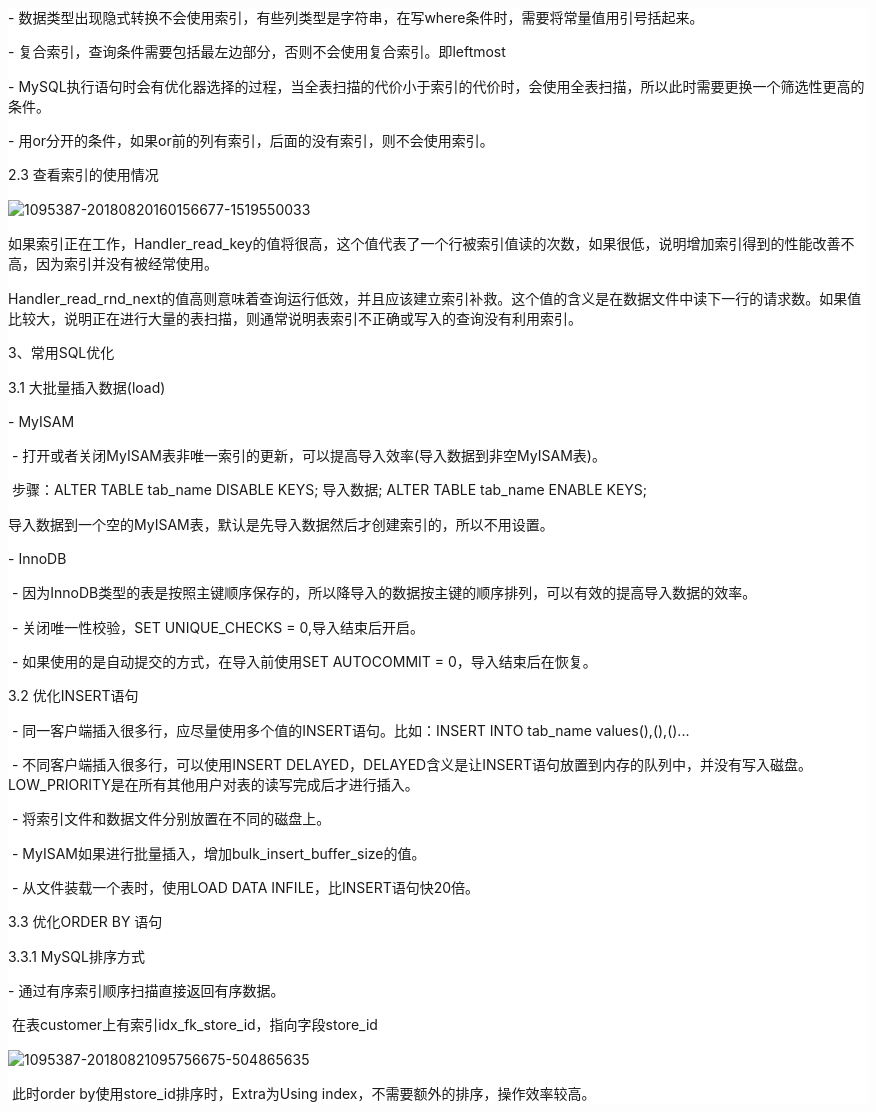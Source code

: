    \- 数据类型出现隐式转换不会使用索引，有些列类型是字符串，在写where条件时，需要将常量值用引号括起来。

   \- 复合索引，查询条件需要包括最左边部分，否则不会使用复合索引。即leftmost

   \- MySQL执行语句时会有优化器选择的过程，当全表扫描的代价小于索引的代价时，会使用全表扫描，所以此时需要更换一个筛选性更高的条件。

   \- 用or分开的条件，如果or前的列有索引，后面的没有索引，则不会使用索引。

2.3 查看索引的使用情况

![1095387-20180820160156677-1519550033](1095387-20180820160156677-1519550033.png)

   如果索引正在工作，Handler_read_key的值将很高，这个值代表了一个行被索引值读的次数，如果很低，说明增加索引得到的性能改善不高，因为索引并没有被经常使用。

   Handler_read_rnd_next的值高则意味着查询运行低效，并且应该建立索引补救。这个值的含义是在数据文件中读下一行的请求数。如果值比较大，说明正在进行大量的表扫描，则通常说明表索引不正确或写入的查询没有利用索引。

 

3、常用SQL优化

3.1 大批量插入数据(load)

   \- MyISAM

​    \- 打开或者关闭MyISAM表非唯一索引的更新，可以提高导入效率(导入数据到非空MyISAM表)。

​     步骤：ALTER TABLE tab_name DISABLE KEYS; 导入数据; ALTER TABLE tab_name ENABLE KEYS;

​     导入数据到一个空的MyISAM表，默认是先导入数据然后才创建索引的，所以不用设置。

   \- InnoDB

​    \- 因为InnoDB类型的表是按照主键顺序保存的，所以降导入的数据按主键的顺序排列，可以有效的提高导入数据的效率。

​    \- 关闭唯一性校验，SET UNIQUE_CHECKS = 0,导入结束后开启。

​    \- 如果使用的是自动提交的方式，在导入前使用SET AUTOCOMMIT = 0，导入结束后在恢复。 

3.2 优化INSERT语句

​    \- 同一客户端插入很多行，应尽量使用多个值的INSERT语句。比如：INSERT INTO tab_name values(),(),()...

​    \- 不同客户端插入很多行，可以使用INSERT DELAYED，DELAYED含义是让INSERT语句放置到内存的队列中，并没有写入磁盘。LOW_PRIORITY是在所有其他用户对表的读写完成后才进行插入。

​    \- 将索引文件和数据文件分别放置在不同的磁盘上。

​    \- MyISAM如果进行批量插入，增加bulk_insert_buffer_size的值。

​    \- 从文件装载一个表时，使用LOAD DATA INFILE，比INSERT语句快20倍。

3.3 优化ORDER BY 语句

3.3.1 MySQL排序方式

   \- 通过有序索引顺序扫描直接返回有序数据。

​    在表customer上有索引idx_fk_store_id，指向字段store_id

![1095387-20180821095756675-504865635](1095387-20180821095756675-504865635.png)

​    此时order by使用store_id排序时，Extra为Using index，不需要额外的排序，操作效率较高。
